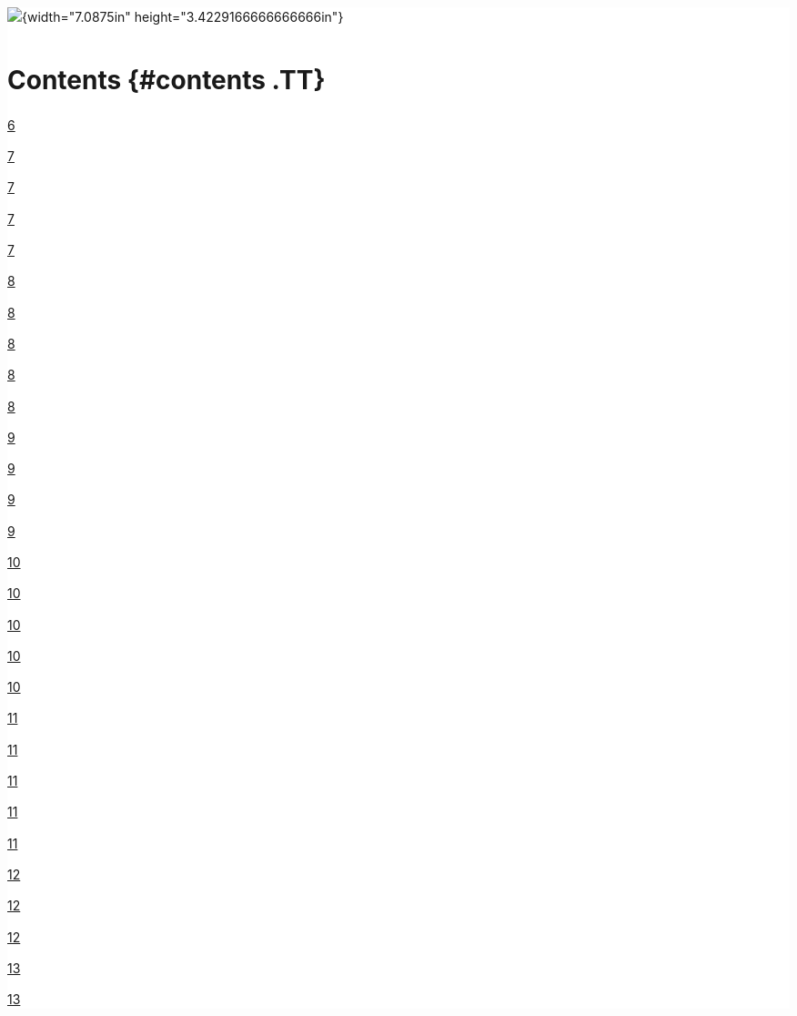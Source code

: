![](media/image1.jpeg){width="7.0875in" height="3.4229166666666666in"}

Contents {#contents .TT}
========

[6](#foreword)

[7](#scope)

[7](#references)

[7](#definitions-and-abbreviations)

[7](#definitions)

[8](#abbreviations)

[8](#architectural-assumptions-and-requirements)

[8](#key-issues)

[8](#key-issue1-mutually-exclusive-access-to-network-slices)

[8](#description)

[9](#key-issue2-enabling-interworking-for-slicing-between-epc-and-5gc)

[9](#description-1)

[9](#key-issue3-access-to-specific-network-slices-authorized-and-authenticated-through-additional-user-identifiers)

[9](#description-2)

[10](#solutions)

[10](#solutions-for-ki1)

[10](#solution-1.1-mutually-exclusive-access-to-network-slices-via-the-use-of-ursp)

[10](#introduction)

[10](#functional-description)

[11](#procedures)

[11](#impacts-on-existing-entities-and-interfaces)

[11](#evaluation)

[11](#solution-1.2-mutually-exclusive-access-to-network-slices-via-ue-configuration)

[11](#introduction-1)

[12](#functional-description-1)

[12](#procedures-1)

[12](#impacts-on-existing-entities-and-interfaces-1)

[13](#evaluation-1)

[13](#solution-1.3-solution-to-key-issue1-mutual-exclusion-awareness-in-ue.)

